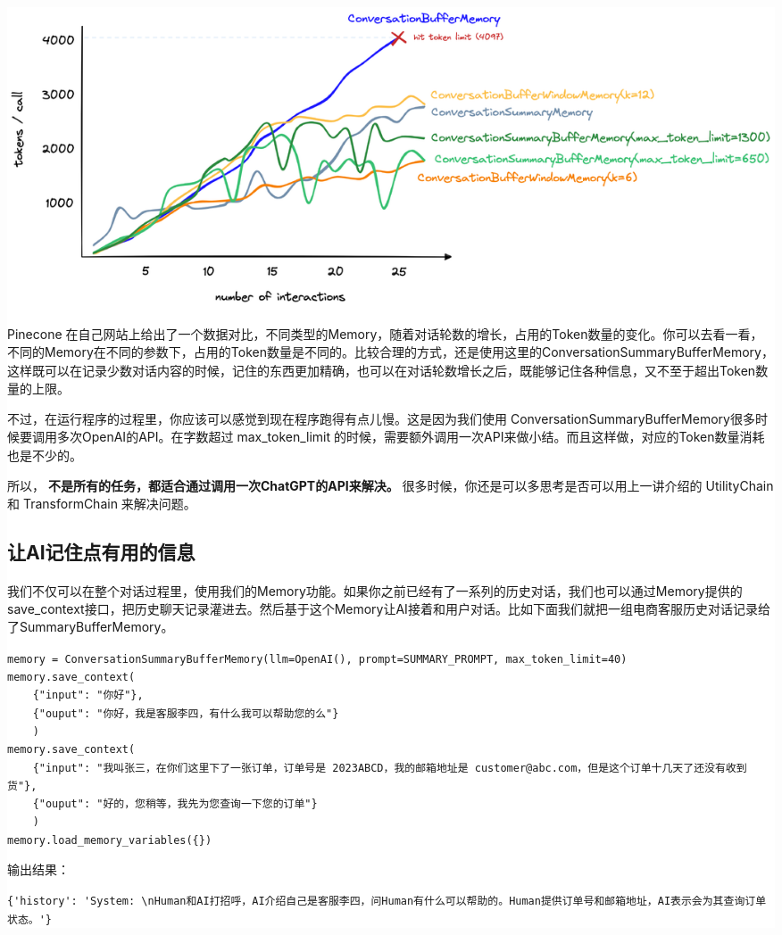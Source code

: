 ![图片](images/648167/4fd464abb35dcaa62266e3fc3bf24c76.png)

Pinecone 在自己网站上给出了一个数据对比，不同类型的Memory，随着对话轮数的增长，占用的Token数量的变化。你可以去看一看，不同的Memory在不同的参数下，占用的Token数量是不同的。比较合理的方式，还是使用这里的ConversationSummaryBufferMemory，这样既可以在记录少数对话内容的时候，记住的东西更加精确，也可以在对话轮数增长之后，既能够记住各种信息，又不至于超出Token数量的上限。

不过，在运行程序的过程里，你应该可以感觉到现在程序跑得有点儿慢。这是因为我们使用 ConversationSummaryBufferMemory很多时候要调用多次OpenAI的API。在字数超过 max\_token\_limit 的时候，需要额外调用一次API来做小结。而且这样做，对应的Token数量消耗也是不少的。

所以， **不是所有的任务，都适合通过调用一次ChatGPT的API来解决。** 很多时候，你还是可以多思考是否可以用上一讲介绍的 UtilityChain 和 TransformChain 来解决问题。

## 让AI记住点有用的信息

我们不仅可以在整个对话过程里，使用我们的Memory功能。如果你之前已经有了一系列的历史对话，我们也可以通过Memory提供的save\_context接口，把历史聊天记录灌进去。然后基于这个Memory让AI接着和用户对话。比如下面我们就把一组电商客服历史对话记录给了SummaryBufferMemory。

```plain
memory = ConversationSummaryBufferMemory(llm=OpenAI(), prompt=SUMMARY_PROMPT, max_token_limit=40)
memory.save_context(
    {"input": "你好"},
    {"ouput": "你好，我是客服李四，有什么我可以帮助您的么"}
    )
memory.save_context(
    {"input": "我叫张三，在你们这里下了一张订单，订单号是 2023ABCD，我的邮箱地址是 customer@abc.com，但是这个订单十几天了还没有收到货"},
    {"ouput": "好的，您稍等，我先为您查询一下您的订单"}
    )
memory.load_memory_variables({})

```

输出结果：

```plain
{'history': 'System: \nHuman和AI打招呼，AI介绍自己是客服李四，问Human有什么可以帮助的。Human提供订单号和邮箱地址，AI表示会为其查询订单状态。'}

```
